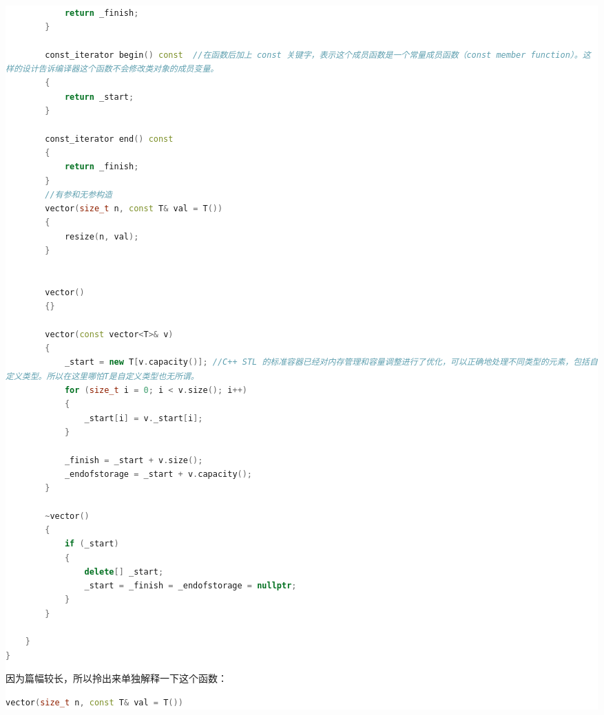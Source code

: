 ```cpp
			return _finish;
		}

		const_iterator begin() const  //在函数后加上 const 关键字，表示这个成员函数是一个常量成员函数（const member function）。这样的设计告诉编译器这个函数不会修改类对象的成员变量。
		{
			return _start;
		}

		const_iterator end() const
		{
			return _finish;
		}
        //有参和无参构造
		vector(size_t n, const T& val = T())
		{
			resize(n, val);
		}


		vector()
		{}

		vector(const vector<T>& v)  
		{
			_start = new T[v.capacity()]; //C++ STL 的标准容器已经对内存管理和容量调整进行了优化，可以正确地处理不同类型的元素，包括自定义类型。所以在这里哪怕T是自定义类型也无所谓。
			for (size_t i = 0; i < v.size(); i++)
			{
				_start[i] = v._start[i];
			}

			_finish = _start + v.size();
			_endofstorage = _start + v.capacity();
		}
        
		~vector()
		{
			if (_start)
			{
				delete[] _start;
				_start = _finish = _endofstorage = nullptr;
			}
		}
        
    }
}
```

因为篇幅较长，所以拎出来单独解释一下这个函数：
```cpp
vector(size_t n, const T& val = T())
```

